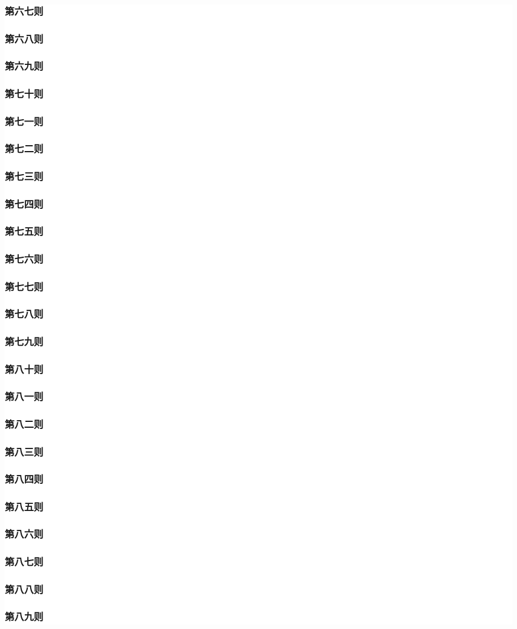 ### 第六七则

### 第六八则

### 第六九则

### 第七十则

### 第七一则

### 第七二则

### 第七三则

### 第七四则

### 第七五则

### 第七六则

### 第七七则

### 第七八则

### 第七九则

### 第八十则

### 第八一则

### 第八二则

### 第八三则

### 第八四则

### 第八五则

### 第八六则

### 第八七则

### 第八八则

### 第八九则
